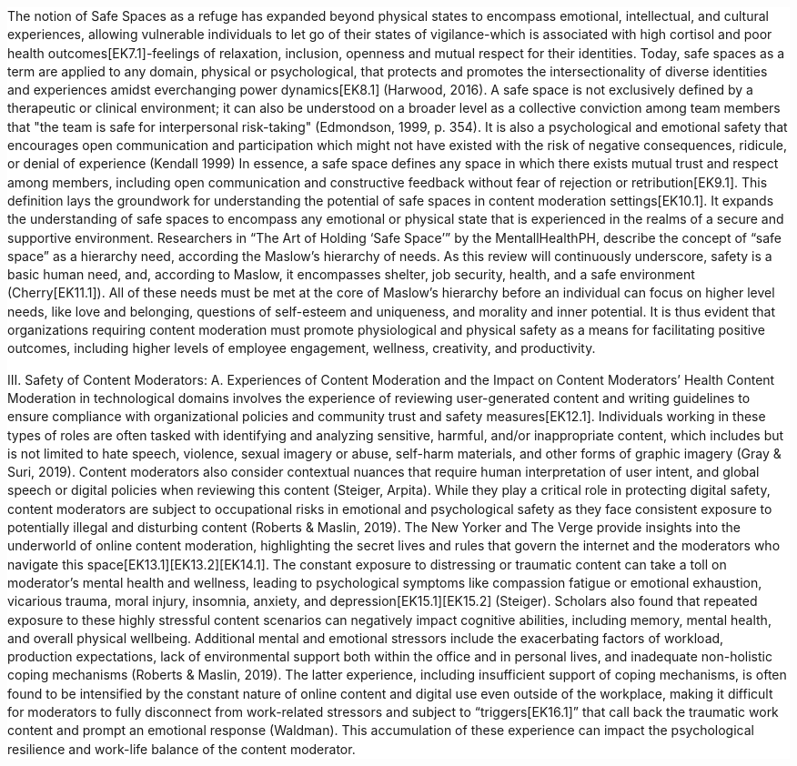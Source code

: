 The notion of Safe Spaces as a refuge has expanded beyond physical states to encompass emotional, intellectual, and cultural experiences, allowing vulnerable individuals to let go of their states of vigilance-which is associated with high cortisol and poor health outcomes[EK7.1]-feelings of relaxation, inclusion, openness and mutual respect for their identities. Today, safe spaces as a term are applied to any domain, physical or psychological, that protects and promotes the intersectionality of diverse identities and experiences amidst everchanging power dynamics[EK8.1] (Harwood, 2016). A safe space is not exclusively defined by a therapeutic or clinical environment; it can also be understood on a broader level as a collective conviction among team members that "the team is safe for interpersonal risk-taking" (Edmondson, 1999, p. 354). It is also a psychological and emotional safety that encourages open communication and participation which might not have existed with the risk of negative consequences, ridicule, or denial of experience (Kendall 1999)
In essence, a safe space defines any space in which there exists mutual trust and respect among members, including open communication and constructive feedback without fear of rejection or retribution[EK9.1]. This definition lays the groundwork for understanding the potential of safe spaces in content moderation settings[EK10.1]. It expands the understanding of safe spaces to encompass any emotional or physical state that is experienced in the realms of a secure and supportive environment.
Researchers in “The Art of Holding ‘Safe Space’” by the MentallHealthPH, describe the concept of “safe space” as a hierarchy need, according the Maslow’s hierarchy of needs. As this review will continuously underscore, safety is a basic human need, and, according to Maslow, it encompasses shelter, job security, health, and a safe environment (Cherry[EK11.1]). All of these needs must be met at the core of Maslow’s hierarchy before an individual can focus on higher level needs, like love and belonging, questions of self-esteem and uniqueness, and morality and inner potential. It is thus evident that organizations requiring content moderation must promote physiological and physical safety as a means for facilitating positive outcomes, including higher levels of employee engagement, wellness, creativity, and productivity. 

III.	Safety of Content Moderators:
A.	Experiences of Content Moderation and the Impact on Content Moderators’ Health
Content Moderation in technological domains involves the experience of reviewing user-generated content and writing guidelines to ensure compliance with organizational policies and community trust and safety measures[EK12.1]. Individuals working in these types of roles are often tasked with identifying and analyzing sensitive, harmful, and/or inappropriate content, which includes but is not limited to hate speech, violence, sexual imagery or abuse, self-harm materials, and other forms of graphic imagery (Gray & Suri, 2019). Content moderators also consider contextual nuances that require human interpretation of user intent, and global speech or digital policies when reviewing this content (Steiger, Arpita). While they play a critical role in protecting digital safety, content moderators are subject to occupational risks in emotional and psychological safety as they face consistent exposure to potentially illegal and disturbing content (Roberts & Maslin, 2019). 
The New Yorker and The Verge provide insights into the underworld of online content moderation, highlighting the secret lives and rules that govern the internet and the moderators who navigate this space[EK13.1][EK13.2][EK14.1].
The constant exposure to distressing or traumatic content can take a toll on moderator’s mental health and wellness, leading to psychological symptoms like compassion fatigue or emotional exhaustion, vicarious trauma, moral injury, insomnia, anxiety, and depression[EK15.1][EK15.2] (Steiger). Scholars also found that repeated exposure to these highly stressful content scenarios can negatively impact cognitive abilities, including memory, mental health, and overall physical wellbeing. Additional mental and emotional stressors include the exacerbating factors of workload, production expectations, lack of environmental support both within the office and in personal lives, and inadequate non-holistic coping mechanisms (Roberts & Maslin, 2019).  The latter experience, including insufficient support of coping mechanisms, is often found to be intensified by the constant nature of online content and digital use even outside of the workplace, making it difficult for moderators to fully disconnect from work-related stressors and subject to “triggers[EK16.1]” that call back the traumatic work content and prompt an emotional response (Waldman). This accumulation of these experience can impact the psychological resilience and work-life balance of the content moderator.
